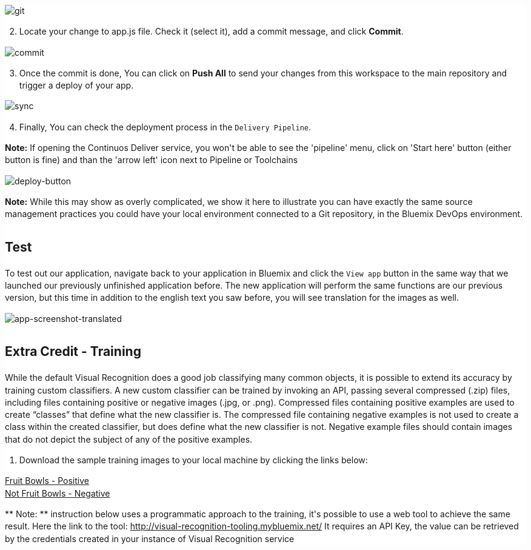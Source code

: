   ![git](instructions/git.png)

  2. Locate your change to app.js file. Check it (select it), add a commit message, and click **Commit**.

  ![commit](instructions/commit.png)

  3. Once the commit is done, You can click on **Push All** to send your changes from this workspace to the main repository and trigger a deploy of your app.

  ![sync](instructions/push.png)

  4. Finally, You can check the deployment process in the `Delivery Pipeline`.

**Note:** If opening the Continuos Deliver service, you won't be able to see the 'pipeline' menu, click on 'Start here' button (either button is fine) and than the 'arrow left' icon next to Pipeline or Toolchains 

  ![deploy-button](instructions/build-and-deploy.png)

**Note:** While this may show as overly complicated, we show it here to illustrate you can have exactly the same source management practices you could have your local environment connected to a Git repository, in the Bluemix DevOps environment.

## Test

To test out our application, navigate back to your application in Bluemix and click the `View app` button in the same way that we launched our previously unfinished application before.
The new application will perform the same functions are our previous version, but this time in addition to the english text you saw before, you will see translation for the images as well.

![app-screenshot-translated](instructions/app-screenshot-translated.png)

## Extra Credit - Training

While the default Visual Recognition does a good job classifying many common objects, it is possible to extend its accuracy by training custom classifiers. A new custom classifier can be trained by invoking an API, passing several compressed (.zip) files, including files containing positive or negative images (.jpg, or .png). Compressed files containing positive examples are used to create “classes” that define what the new classifier is. The compressed file containing negative examples is not used to create a class within the created classifier, but does define what the new classifier is not. Negative example files should contain images that do not depict the subject of any of the positive examples.

1. Download the sample training images to your local machine by clicking the links below:

  [Fruit Bowls - Positive](https://watson-labs.mybluemix.net/data/fruitbowl.zip)
  <br/>
  [Not Fruit Bowls - Negative](https://watson-labs.mybluemix.net/data/not-fruit-bowls.zip)
  
** Note: ** instruction below uses a programmatic approach to the training, it's possible to use a web tool to achieve the same result. Here the link to the tool: http://visual-recognition-tooling.mybluemix.net/
It requires an API Key, the value can be retrieved by the credentials created in your instance of Visual Recognition service
